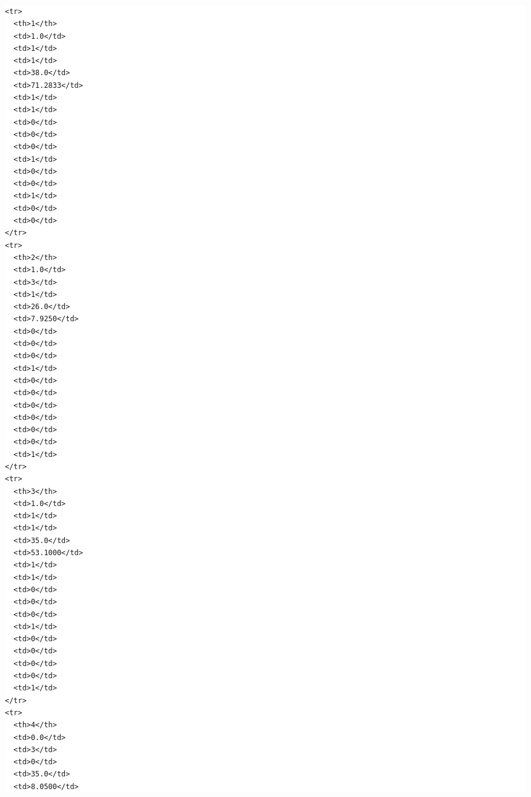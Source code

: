     <tr>
      <th>1</th>
      <td>1.0</td>
      <td>1</td>
      <td>1</td>
      <td>38.0</td>
      <td>71.2833</td>
      <td>1</td>
      <td>1</td>
      <td>0</td>
      <td>0</td>
      <td>0</td>
      <td>1</td>
      <td>0</td>
      <td>0</td>
      <td>1</td>
      <td>0</td>
      <td>0</td>
    </tr>
    <tr>
      <th>2</th>
      <td>1.0</td>
      <td>3</td>
      <td>1</td>
      <td>26.0</td>
      <td>7.9250</td>
      <td>0</td>
      <td>0</td>
      <td>0</td>
      <td>1</td>
      <td>0</td>
      <td>0</td>
      <td>0</td>
      <td>0</td>
      <td>0</td>
      <td>0</td>
      <td>1</td>
    </tr>
    <tr>
      <th>3</th>
      <td>1.0</td>
      <td>1</td>
      <td>1</td>
      <td>35.0</td>
      <td>53.1000</td>
      <td>1</td>
      <td>1</td>
      <td>0</td>
      <td>0</td>
      <td>0</td>
      <td>1</td>
      <td>0</td>
      <td>0</td>
      <td>0</td>
      <td>0</td>
      <td>1</td>
    </tr>
    <tr>
      <th>4</th>
      <td>0.0</td>
      <td>3</td>
      <td>0</td>
      <td>35.0</td>
      <td>8.0500</td>